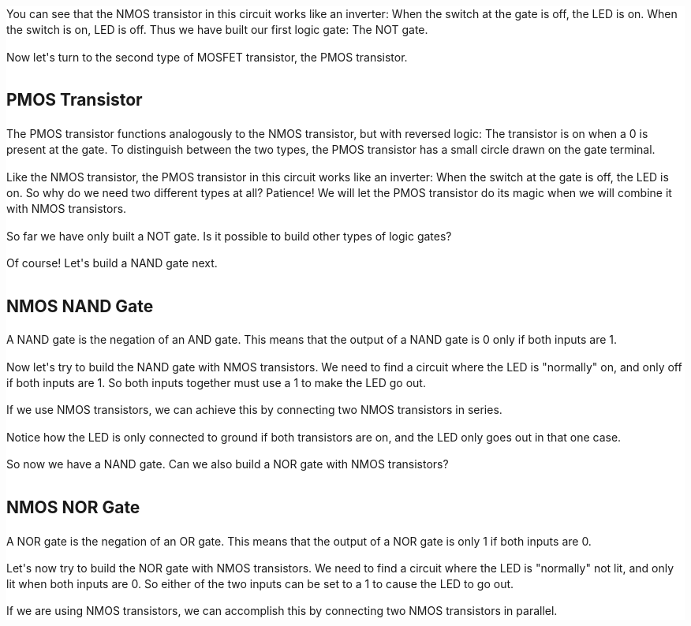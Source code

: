 You can see that the NMOS transistor in this circuit works like an inverter: When the switch at the gate is off, the LED is on. When the switch is on, LED is off. Thus we have built our first logic gate: The NOT gate.

Now let's turn to the second type of MOSFET transistor, the PMOS transistor.

## PMOS Transistor

The PMOS transistor functions analogously to the NMOS transistor, but with reversed logic: The transistor is on when a 0 is present at the gate. To distinguish between the two types, the PMOS transistor has a small circle drawn on the gate terminal.

<iframe style="border:none" width="600" height="700" src="/docs/web/iframe.html?project=a445e8d3-9aa8-4e84-91e9-04ec98ede249&circuit=b33f254e-73c4-443d-87cc-5668bf6ca202&theme=Black%20%26%20White"></iframe>

Like the NMOS transistor, the PMOS transistor in this circuit works like an inverter: When the switch at the gate is off, the LED is on. So why do we need two different types at all? Patience! We will let the PMOS transistor do its magic when we will combine it with NMOS transistors.

So far we have only built a NOT gate. Is it possible to build other types of logic gates?

Of course! Let's build a NAND gate next.

## NMOS NAND Gate

A NAND gate is the negation of an AND gate. This means that the output of a NAND gate is 0 only if both inputs are 1.

Now let's try to build the NAND gate with NMOS transistors. We need to find a circuit where the LED is "normally" on, and only off if both inputs are 1. So both inputs together must use a 1 to make the LED go out.

If we use NMOS transistors, we can achieve this by connecting two NMOS transistors in series.

<iframe style="border:none" width="600" height="650" src="/docs/web/iframe.html?project=a445e8d3-9aa8-4e84-91e9-04ec98ede249&circuit=567d75fc-34be-4813-9f7d-59f00bd407d7&theme=Black%20%26%20White"></iframe>

Notice how the LED is only connected to ground if both transistors are on, and the LED only goes out in that one case.

So now we have a NAND gate. Can we also build a NOR gate with NMOS transistors?

## NMOS NOR Gate

A NOR gate is the negation of an OR gate. This means that the output of a NOR gate is only 1 if both inputs are 0.

Let's now try to build the NOR gate with NMOS transistors. We need to find a circuit where the LED is "normally" not lit, and only lit when both inputs are 0. So either of the two inputs can be set to a 1 to cause the LED to go out.

If we are using NMOS transistors, we can accomplish this by connecting two NMOS transistors in parallel.
